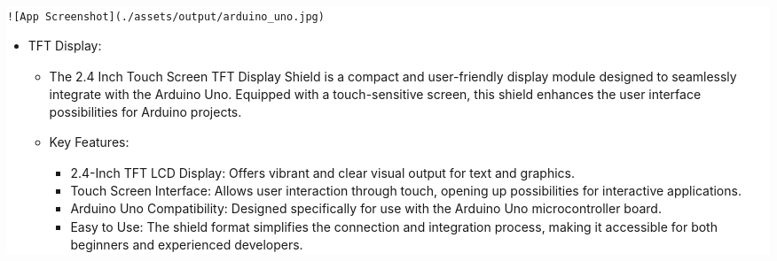     ![App Screenshot](./assets/output/arduino_uno.jpg)
- TFT Display:
  - The 2.4 Inch Touch Screen TFT Display Shield is a compact and user-friendly display module designed to seamlessly integrate with the Arduino Uno. Equipped with a touch-sensitive screen, this shield enhances the user interface possibilities for Arduino projects.

   - Key Features:
        - 2.4-Inch TFT LCD Display: Offers vibrant and clear visual output for text and graphics.
        - Touch Screen Interface: Allows user interaction through touch, opening up possibilities for interactive applications.
        - Arduino Uno Compatibility: Designed specifically for use with the Arduino Uno microcontroller board.
        - Easy to Use: The shield format simplifies the connection and integration process, making it accessible for both beginners and experienced developers.
  